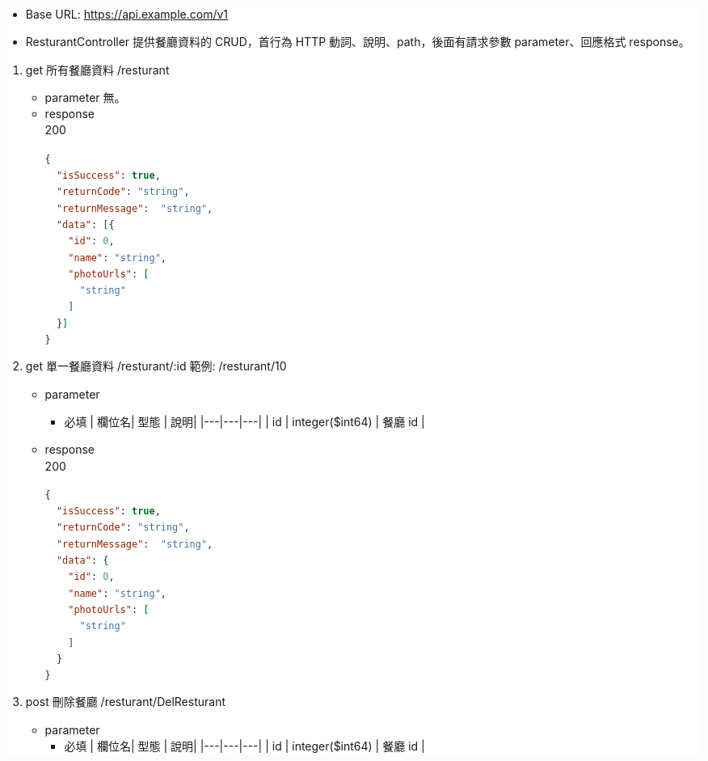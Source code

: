 - Base URL: https://api.example.com/v1

- ResturantController
  提供餐廳資料的 CRUD，首行為 HTTP 動詞、說明、path，後面有請求參數 parameter、回應格式 response。

1. get   所有餐廳資料  /resturant
    - parameter
      無。
    - response  
      200
      ``` json
      {
        "isSuccess": true,
        "returnCode": "string",
        "returnMessage":  "string",
        "data": [{
          "id": 0,
          "name": "string",
          "photoUrls": [
            "string"
          ]
        }]
      } 
      ```     
1. get   單一餐廳資料  /resturant/:id
  範例: /resturant/10
    - parameter
      - 必填 
        | 欄位名| 型態 | 說明|
        |---|---|---|
        | id | integer($int64) | 餐廳 id |

    - response  
    200
      ``` json
      {
        "isSuccess": true,
        "returnCode": "string",
        "returnMessage":  "string",
        "data": {
          "id": 0,
          "name": "string",
          "photoUrls": [
            "string"
          ]
        }
      } 
      ```     

1. post  刪除餐廳 /resturant/DelResturant
    - parameter
      - 必填 
        | 欄位名| 型態 | 說明|
        |---|---|---|
        | id | integer($int64) | 餐廳 id |
